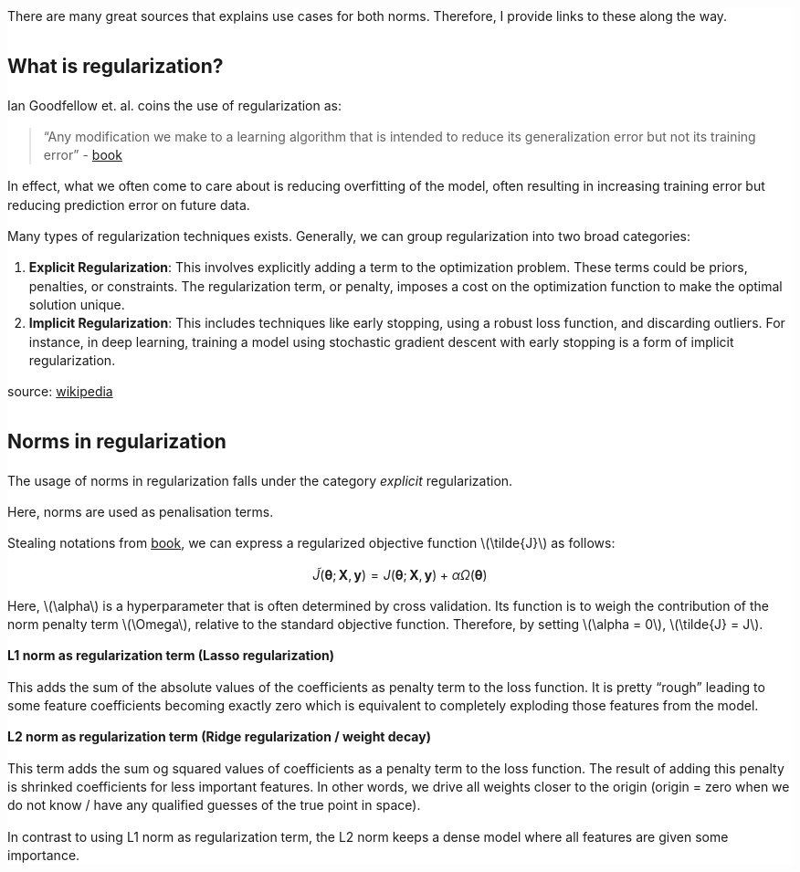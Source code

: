 There are many great sources that explains use cases for both norms. Therefore, I provide links to these along the way.

## What is regularization?

Ian Goodfellow et. al. coins the use of regularization as: 

> “Any modification we make to a learning algorithm that is intended to reduce its generalization error but not its training error” - [book](https://www.deeplearningbook.org/)

In effect, what we often come to care about is reducing overfitting of the model, often resulting in increasing training error but reducing prediction error on future data.

Many types of regularization techniques exists. Generally, we can group regularization into two broad categories:

1. **Explicit Regularization**: This involves explicitly adding a term to the optimization problem. These terms could be priors, penalties, or constraints. The regularization term, or penalty, imposes a cost on the optimization function to make the optimal solution unique.
2. **Implicit Regularization**: This includes techniques like early stopping, using a robust loss function, and discarding outliers. For instance, in deep learning, training a model using stochastic gradient descent with early stopping is a form of implicit regularization.

source: [wikipedia](https://en.wikipedia.org/wiki/Regularization_(mathematics))

## Norms in regularization

The usage of norms in regularization falls under the category *explicit* regularization.

Here, norms are used as penalisation terms. 

Stealing notations from [book](https://www.deeplearningbook.org/),  we can express a regularized objective function \\(\tilde{J}\\) as follows:

$$
\tilde{J}(\boldsymbol{\theta}; \boldsymbol{X}, \boldsymbol{y}) = J(\boldsymbol{\theta}; \boldsymbol{X}, \boldsymbol{y}) + \alpha \Omega(\boldsymbol{\theta})
$$

Here, \\(\alpha\\) is a hyperparameter that is often determined by cross validation. Its function is to weigh the contribution of the norm penalty term \\(\Omega\\), relative to the standard objective function. Therefore, by setting \\(\alpha = 0\\), \\(\tilde{J} = J\\).

**L1 norm as regularization term (Lasso regularization)**

This adds the sum of the absolute values of the coefficients as penalty term to the loss function. It is pretty “rough” leading to some feature coefficients becoming exactly zero which is equivalent to completely exploding those features from the model.

**L2 norm as regularization term (Ridge regularization / weight decay)**

This term adds the sum og squared values of coefficients as a penalty term to the loss function. The result of adding this penalty is shrinked coefficients for less important features. In other words, we drive all weights closer to the origin (origin = zero when we do not know / have any qualified guesses of the true point in space).

In contrast to using L1 norm as regularization term, the L2 norm keeps a dense model where all features are given some importance.
